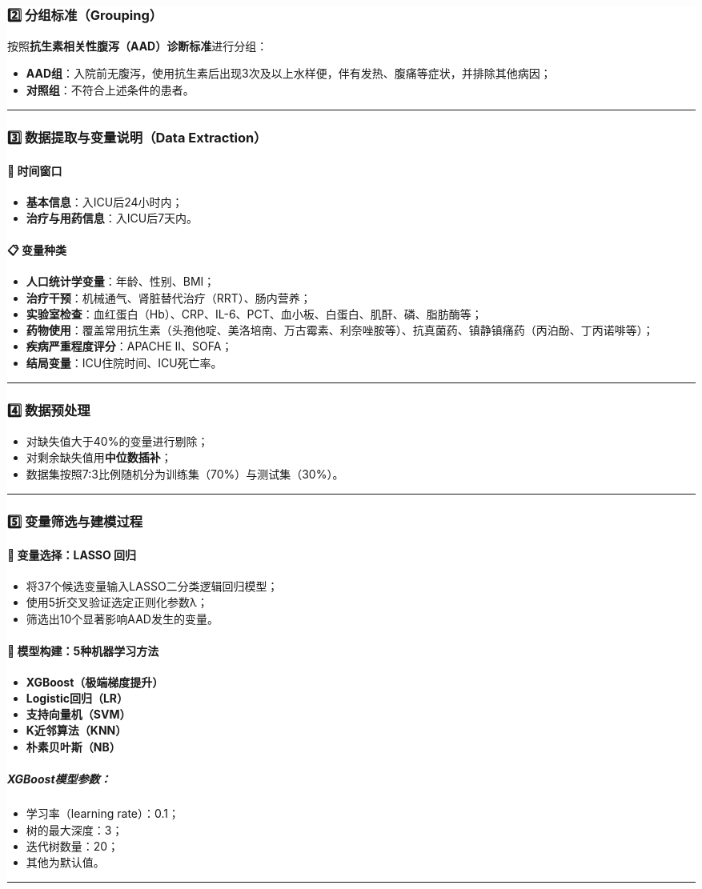 ### 2️⃣ **分组标准（Grouping）**

按照**抗生素相关性腹泻（AAD）诊断标准**进行分组：

- **AAD组**：入院前无腹泻，使用抗生素后出现3次及以上水样便，伴有发热、腹痛等症状，并排除其他病因；
- **对照组**：不符合上述条件的患者。

---

### 3️⃣ **数据提取与变量说明（Data Extraction）**

#### 📌 **时间窗口**
- **基本信息**：入ICU后24小时内；
- **治疗与用药信息**：入ICU后7天内。

#### 📋 **变量种类**
- **人口统计学变量**：年龄、性别、BMI；
- **治疗干预**：机械通气、肾脏替代治疗（RRT）、肠内营养；
- **实验室检查**：血红蛋白（Hb）、CRP、IL-6、PCT、血小板、白蛋白、肌酐、磷、脂肪酶等；
- **药物使用**：覆盖常用抗生素（头孢他啶、美洛培南、万古霉素、利奈唑胺等）、抗真菌药、镇静镇痛药（丙泊酚、丁丙诺啡等）；
- **疾病严重程度评分**：APACHE II、SOFA；
- **结局变量**：ICU住院时间、ICU死亡率。

---

### 4️⃣ **数据预处理**

- 对缺失值大于40%的变量进行剔除；
- 对剩余缺失值用**中位数插补**；
- 数据集按照7:3比例随机分为训练集（70%）与测试集（30%）。

---

### 5️⃣ **变量筛选与建模过程**

#### 🔎 **变量选择：LASSO 回归**
- 将37个候选变量输入LASSO二分类逻辑回归模型；
- 使用5折交叉验证选定正则化参数λ；
- 筛选出10个显著影响AAD发生的变量。

#### 🤖 **模型构建：5种机器学习方法**
- **XGBoost（极端梯度提升）**
- **Logistic回归（LR）**
- **支持向量机（SVM）**
- **K近邻算法（KNN）**
- **朴素贝叶斯（NB）**

##### XGBoost模型参数：
- 学习率（learning rate）：0.1；
- 树的最大深度：3；
- 迭代树数量：20；
- 其他为默认值。

---